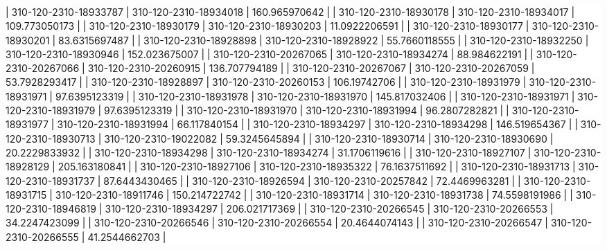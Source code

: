 | 310-120-2310-18933787 | 310-120-2310-18934018 | 160.965970642 |
| 310-120-2310-18930178 | 310-120-2310-18934017 | 109.773050173 |
| 310-120-2310-18930179 | 310-120-2310-18930203 | 11.0922206591 |
| 310-120-2310-18930177 | 310-120-2310-18930201 | 83.6315697487 |
| 310-120-2310-18928898 | 310-120-2310-18928922 | 55.7660118555 |
| 310-120-2310-18932250 | 310-120-2310-18930946 | 152.023675007 |
| 310-120-2310-20267065 | 310-120-2310-18934274 | 88.984622191 |
| 310-120-2310-20267066 | 310-120-2310-20260915 | 136.707794189 |
| 310-120-2310-20267067 | 310-120-2310-20267059 | 53.7928293417 |
| 310-120-2310-18928897 | 310-120-2310-20260153 | 106.19742706 |
| 310-120-2310-18931979 | 310-120-2310-18931971 | 97.6395123319 |
| 310-120-2310-18931978 | 310-120-2310-18931970 | 145.817032406 |
| 310-120-2310-18931971 | 310-120-2310-18931979 | 97.6395123319 |
| 310-120-2310-18931970 | 310-120-2310-18931994 | 96.2807282821 |
| 310-120-2310-18931977 | 310-120-2310-18931994 | 66.117840154 |
| 310-120-2310-18934297 | 310-120-2310-18934298 | 146.519654367 |
| 310-120-2310-18930713 | 310-120-2310-19022082 | 59.3245645894 |
| 310-120-2310-18930714 | 310-120-2310-18930690 | 20.2229833932 |
| 310-120-2310-18934298 | 310-120-2310-18934274 | 31.1706119616 |
| 310-120-2310-18927107 | 310-120-2310-18928129 | 205.163180841 |
| 310-120-2310-18927106 | 310-120-2310-18935322 | 76.1637511692 |
| 310-120-2310-18931713 | 310-120-2310-18931737 | 87.6443430465 |
| 310-120-2310-18926594 | 310-120-2310-20257842 | 72.4469963281 |
| 310-120-2310-18931715 | 310-120-2310-18911746 | 150.214722742 |
| 310-120-2310-18931714 | 310-120-2310-18931738 | 74.5598191986 |
| 310-120-2310-18946819 | 310-120-2310-18934297 | 206.021717369 |
| 310-120-2310-20266545 | 310-120-2310-20266553 | 34.2247423099 |
| 310-120-2310-20266546 | 310-120-2310-20266554 | 20.4644074143 |
| 310-120-2310-20266547 | 310-120-2310-20266555 | 41.2544662703 |
